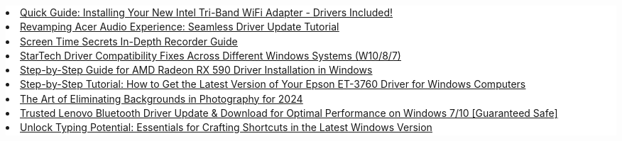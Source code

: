 <li><a href="https://driver-download.techidaily.com/1722972797660-quick-guide-installing-your-new-intel-tri-band-wifi-adapter-drivers-included/"><u>Quick Guide: Installing Your New Intel Tri-Band WiFi Adapter - Drivers Included!</u></a></li>
<li><a href="https://driver-download.techidaily.com/revamping-acer-audio-experience-seamless-driver-update-tutorial/"><u>Revamping Acer Audio Experience: Seamless Driver Update Tutorial</u></a></li>
<li><a href="https://remote-screen-capture.techidaily.com/screen-time-secrets-in-depth-recorder-guide/"><u>Screen Time Secrets  In-Depth Recorder Guide</u></a></li>
<li><a href="https://driver-download.techidaily.com/startech-driver-compatibility-fixes-across-different-windows-systems-w1087/"><u>StarTech Driver Compatibility Fixes Across Different Windows Systems (W10/8/7)</u></a></li>
<li><a href="https://driver-download.techidaily.com/step-by-step-guide-for-amd-radeon-rx-590-driver-installation-in-windows/"><u>Step-by-Step Guide for AMD Radeon RX 590 Driver Installation in Windows</u></a></li>
<li><a href="https://driver-download.techidaily.com/step-by-step-tutorial-how-to-get-the-latest-version-of-your-epson-et-3760-driver-for-windows-computers/"><u>Step-by-Step Tutorial: How to Get the Latest Version of Your Epson ET-3760 Driver for Windows Computers</u></a></li>
<li><a href="https://some-guidance.techidaily.com/the-art-of-eliminating-backgrounds-in-photography-for-2024/"><u>The Art of Eliminating Backgrounds in Photography for 2024</u></a></li>
<li><a href="https://driver-download.techidaily.com/trusted-lenovo-bluetooth-driver-update-and-download-for-optimal-performance-on-windows-710-guaranteed-safe/"><u>Trusted Lenovo Bluetooth Driver Update & Download for Optimal Performance on Windows 7/10 [Guaranteed Safe]</u></a></li>
<li><a href="https://windows11.techidaily.com/unlock-typing-potential-essentials-for-crafting-shortcuts-in-the-latest-windows-version/"><u>Unlock Typing Potential: Essentials for Crafting Shortcuts in the Latest Windows Version</u></a></li>
</ul></div>
